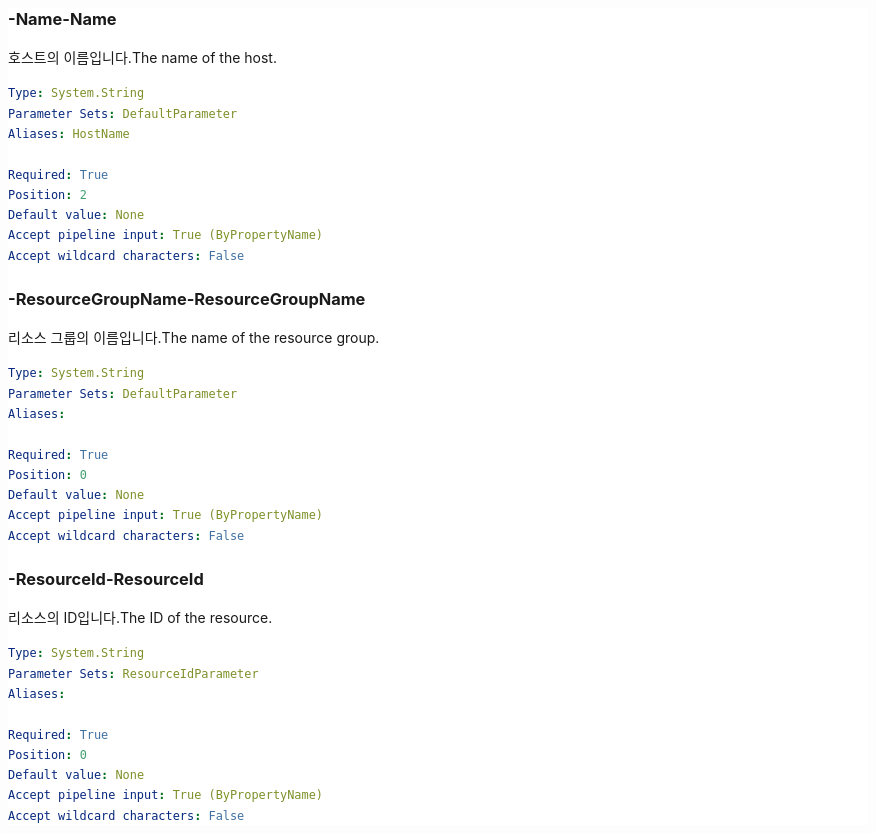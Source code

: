 ### <span data-ttu-id="5d0d1-124">-Name</span><span class="sxs-lookup"><span data-stu-id="5d0d1-124">-Name</span></span>
<span data-ttu-id="5d0d1-125">호스트의 이름입니다.</span><span class="sxs-lookup"><span data-stu-id="5d0d1-125">The name of the host.</span></span>

```yaml
Type: System.String
Parameter Sets: DefaultParameter
Aliases: HostName

Required: True
Position: 2
Default value: None
Accept pipeline input: True (ByPropertyName)
Accept wildcard characters: False
```

### <span data-ttu-id="5d0d1-126">-ResourceGroupName</span><span class="sxs-lookup"><span data-stu-id="5d0d1-126">-ResourceGroupName</span></span>
<span data-ttu-id="5d0d1-127">리소스 그룹의 이름입니다.</span><span class="sxs-lookup"><span data-stu-id="5d0d1-127">The name of the resource group.</span></span>

```yaml
Type: System.String
Parameter Sets: DefaultParameter
Aliases:

Required: True
Position: 0
Default value: None
Accept pipeline input: True (ByPropertyName)
Accept wildcard characters: False
```

### <span data-ttu-id="5d0d1-128">-ResourceId</span><span class="sxs-lookup"><span data-stu-id="5d0d1-128">-ResourceId</span></span>
<span data-ttu-id="5d0d1-129">리소스의 ID입니다.</span><span class="sxs-lookup"><span data-stu-id="5d0d1-129">The ID of the resource.</span></span>

```yaml
Type: System.String
Parameter Sets: ResourceIdParameter
Aliases:

Required: True
Position: 0
Default value: None
Accept pipeline input: True (ByPropertyName)
Accept wildcard characters: False
```

